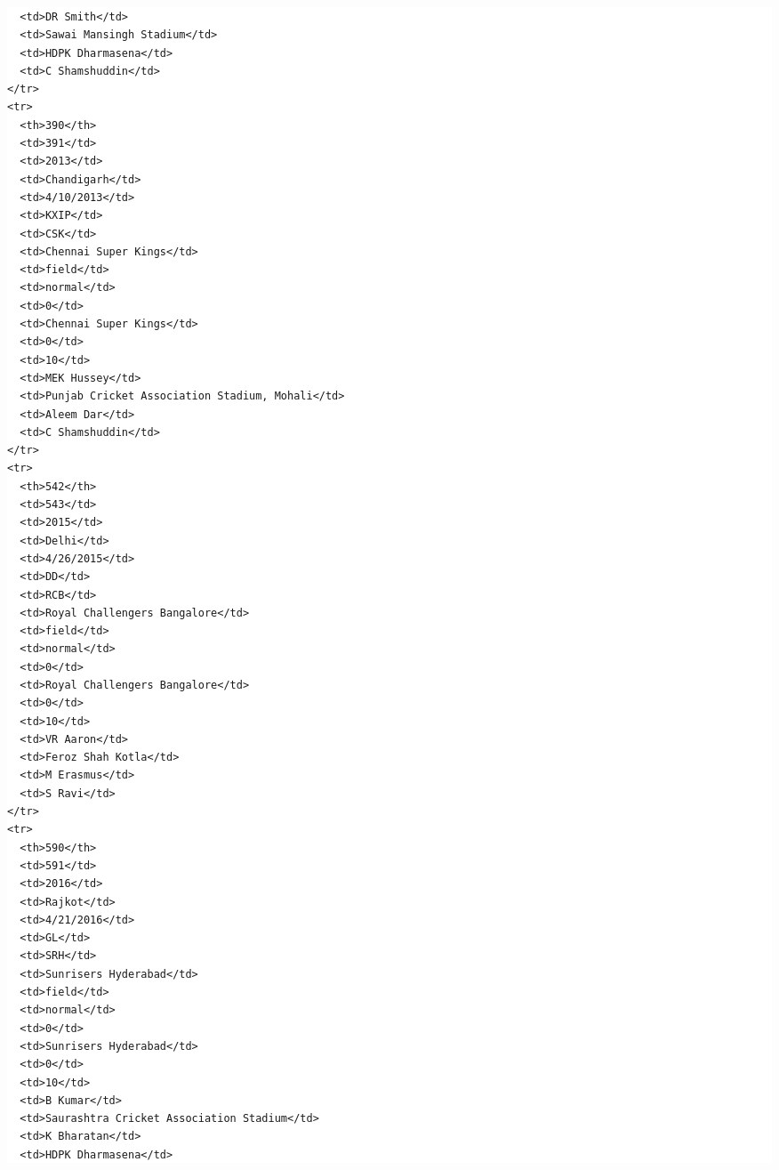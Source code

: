       <td>DR Smith</td>
      <td>Sawai Mansingh Stadium</td>
      <td>HDPK Dharmasena</td>
      <td>C Shamshuddin</td>
    </tr>
    <tr>
      <th>390</th>
      <td>391</td>
      <td>2013</td>
      <td>Chandigarh</td>
      <td>4/10/2013</td>
      <td>KXIP</td>
      <td>CSK</td>
      <td>Chennai Super Kings</td>
      <td>field</td>
      <td>normal</td>
      <td>0</td>
      <td>Chennai Super Kings</td>
      <td>0</td>
      <td>10</td>
      <td>MEK Hussey</td>
      <td>Punjab Cricket Association Stadium, Mohali</td>
      <td>Aleem Dar</td>
      <td>C Shamshuddin</td>
    </tr>
    <tr>
      <th>542</th>
      <td>543</td>
      <td>2015</td>
      <td>Delhi</td>
      <td>4/26/2015</td>
      <td>DD</td>
      <td>RCB</td>
      <td>Royal Challengers Bangalore</td>
      <td>field</td>
      <td>normal</td>
      <td>0</td>
      <td>Royal Challengers Bangalore</td>
      <td>0</td>
      <td>10</td>
      <td>VR Aaron</td>
      <td>Feroz Shah Kotla</td>
      <td>M Erasmus</td>
      <td>S Ravi</td>
    </tr>
    <tr>
      <th>590</th>
      <td>591</td>
      <td>2016</td>
      <td>Rajkot</td>
      <td>4/21/2016</td>
      <td>GL</td>
      <td>SRH</td>
      <td>Sunrisers Hyderabad</td>
      <td>field</td>
      <td>normal</td>
      <td>0</td>
      <td>Sunrisers Hyderabad</td>
      <td>0</td>
      <td>10</td>
      <td>B Kumar</td>
      <td>Saurashtra Cricket Association Stadium</td>
      <td>K Bharatan</td>
      <td>HDPK Dharmasena</td>